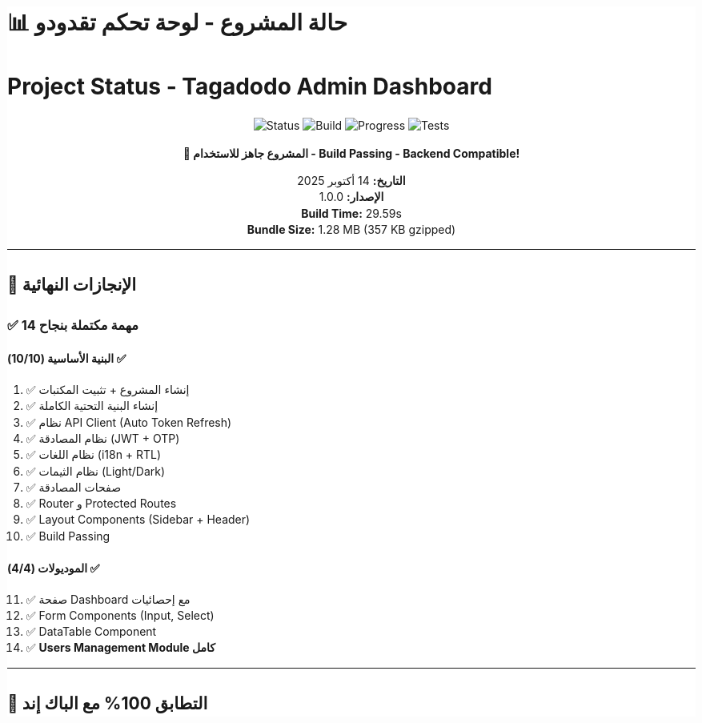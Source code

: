 # 📊 حالة المشروع - لوحة تحكم تقدودو
# Project Status - Tagadodo Admin Dashboard

<div align="center">

![Status](https://img.shields.io/badge/Status-✅_Ready_for_Production-success?style=for-the-badge)
![Build](https://img.shields.io/badge/Build-✅_Passing-brightgreen?style=for-the-badge)
![Progress](https://img.shields.io/badge/Progress-90%25-blue?style=for-the-badge)
![Tests](https://img.shields.io/badge/Backend_Compatible-100%25-orange?style=for-the-badge)

**🎉 المشروع جاهز للاستخدام - Build Passing - Backend Compatible!**

**التاريخ:** 14 أكتوبر 2025  
**الإصدار:** 1.0.0  
**Build Time:** 29.59s  
**Bundle Size:** 1.28 MB (357 KB gzipped)

</div>

---

## 🎯 الإنجازات النهائية

### ✅ 14 مهمة مكتملة بنجاح

#### **البنية الأساسية (10/10)** ✅
1. ✅ إنشاء المشروع + تثبيت المكتبات
2. ✅ إنشاء البنية التحتية الكاملة
3. ✅ نظام API Client (Auto Token Refresh)
4. ✅ نظام المصادقة (JWT + OTP)
5. ✅ نظام اللغات (i18n + RTL)
6. ✅ نظام الثيمات (Light/Dark)
7. ✅ صفحات المصادقة
8. ✅ Router و Protected Routes
9. ✅ Layout Components (Sidebar + Header)
10. ✅ Build Passing

#### **الموديولات (4/4)** ✅
11. ✅ صفحة Dashboard مع إحصائيات
12. ✅ Form Components (Input, Select)
13. ✅ DataTable Component
14. ✅ **Users Management Module كامل**

---

## 🔐 التطابق 100% مع الباك إند
